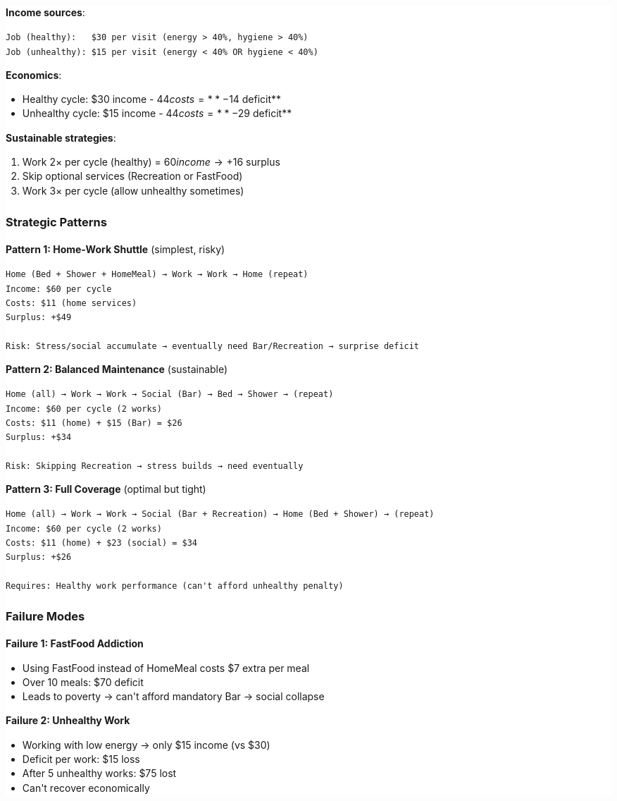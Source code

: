 **Income sources**:
```
Job (healthy):   $30 per visit (energy > 40%, hygiene > 40%)
Job (unhealthy): $15 per visit (energy < 40% OR hygiene < 40%)
```

**Economics**:
- Healthy cycle: $30 income - $44 costs = **-$14 deficit**
- Unhealthy cycle: $15 income - $44 costs = **-$29 deficit**

**Sustainable strategies**:
1. Work 2× per cycle (healthy) = $60 income → +$16 surplus
2. Skip optional services (Recreation or FastFood)
3. Work 3× per cycle (allow unhealthy sometimes)

### Strategic Patterns

**Pattern 1: Home-Work Shuttle** (simplest, risky)
```
Home (Bed + Shower + HomeMeal) → Work → Work → Home (repeat)
Income: $60 per cycle
Costs: $11 (home services)
Surplus: +$49

Risk: Stress/social accumulate → eventually need Bar/Recreation → surprise deficit
```

**Pattern 2: Balanced Maintenance** (sustainable)
```
Home (all) → Work → Work → Social (Bar) → Bed → Shower → (repeat)
Income: $60 per cycle (2 works)
Costs: $11 (home) + $15 (Bar) = $26
Surplus: +$34

Risk: Skipping Recreation → stress builds → need eventually
```

**Pattern 3: Full Coverage** (optimal but tight)
```
Home (all) → Work → Work → Social (Bar + Recreation) → Home (Bed + Shower) → (repeat)
Income: $60 per cycle (2 works)
Costs: $11 (home) + $23 (social) = $34
Surplus: +$26

Requires: Healthy work performance (can't afford unhealthy penalty)
```

### Failure Modes

**Failure 1: FastFood Addiction**
- Using FastFood instead of HomeMeal costs $7 extra per meal
- Over 10 meals: $70 deficit
- Leads to poverty → can't afford mandatory Bar → social collapse

**Failure 2: Unhealthy Work**
- Working with low energy → only $15 income (vs $30)
- Deficit per work: $15 loss
- After 5 unhealthy works: $75 lost
- Can't recover economically
